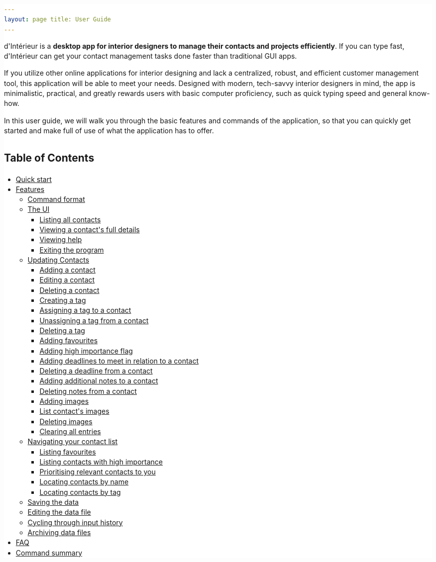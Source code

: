 ```yaml
---
layout: page title: User Guide
---
```


d'Intérieur is a **desktop app for interior designers to manage their contacts and projects efficiently**. 
If you can type fast, d'Intérieur can get your contact management tasks done faster than traditional GUI apps.

If you utilize other online applications for interior designing and lack a centralized, robust, and efficient customer
management tool, this application will be able to meet your needs. Designed with modern, tech-savvy interior designers
in mind, the app is minimalistic, practical, and greatly rewards users with basic computer proficiency, such as
quick typing speed and general know-how.

In this user guide, we will walk you through the basic features and commands of the application, so that you can 
quickly get started and make full of use of what the application has to offer.

## Table of Contents

* [Quick start](#quick-start)
* [Features](#features)
  * [Command format](#command-format)
  * [The UI](#the-ui)
    * [Listing all contacts](#listing-all-contacts--list)
    * [Viewing a contact's full details](#viewing-a-contacts-full-details--view)
    * [Viewing help](#viewing-help--help)
    * [Exiting the program](#exiting-the-program--exit)
  * [Updating Contacts](#updating-contacts)
    * [Adding a contact](#adding-a-contact--add)
    * [Editing a contact](#editing-a-contact--edit)
    * [Deleting a contact](#deleting-a-contact--delete)
    * [Creating a tag](#creating-a-tag--tag)
    * [Assigning a tag to a contact](#assigning-a-tag-to-a-contact--assign)
    * [Unassigning a tag from a contact](#unassigning-a-tag-from-a-contact--unassign)
    * [Deleting a tag](#deleting-a-tag--deltag)
    * [Adding favourites](#adding-favourites--fav)
    * [Adding high importance flag](#adding-high-importance-flag--impt)
    * [Adding deadlines to meet in relation to a contact](#adding-deadlines-to-meet-in-relation-to-a-contact--deadline)
    * [Deleting a deadline from a contact](#deleting-a-deadline-from-a-contact--deldl)
    * [Adding additional notes to a contact](#adding-additional-notes-to-a-contact--note)
    * [Deleting notes from a contact](#deleting-notes-from-a-contact--delnote)
    * [Adding images](#adding-images--addimg)
    * [List contact's images](#list-contacts-images--images)
    * [Deleting images](#delete-images--delimg)
    * [Clearing all entries](#clearing-all-entries--clear)
  * [Navigating your contact list](#navigating-your-contact-list)
    * [Listing favourites](#listing-favourites--favourites)
    * [Listing contacts with high importance](#listing-contacts-with-high-importance--impts)
    * [Prioritising relevant contacts to you](#prioritising-relevant-contacts-to-you--sort)
    * [Locating contacts by name](#locating-contacts-by-name--find)
    * [Locating contacts by tag](#locating-contacts-by-tag--findtag)
  * [Saving the data](#saving-the-data)
  * [Editing the data file](#editing-the-data-file)
  * [Cycling through input history](#cycling-through-input-history)
  * [Archiving data files](#archiving-data-files-coming-in-v20)
* [FAQ](#faq)
* [Command summary](#command-summary)
